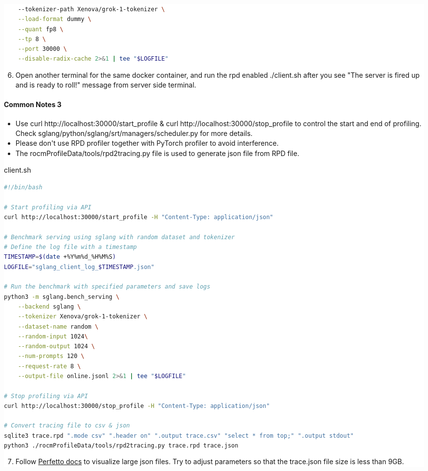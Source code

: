 ```bash
    --tokenizer-path Xenova/grok-1-tokenizer \
    --load-format dummy \
    --quant fp8 \
    --tp 8 \
    --port 30000 \
    --disable-radix-cache 2>&1 | tee "$LOGFILE"
```
6. Open another terminal for the same docker container, and run the rpd enabled ./client.sh after you see "The server is fired up and is ready to roll!" message from server side terminal.

#### Common Notes 3
- Use curl http://localhost:30000/start_profile & curl http://localhost:30000/stop_profile to control the start and end of profiling. Check sglang/python/sglang/srt/managers/scheduler.py for more details.
- Please don't use RPD profiler together with PyTorch profiler to avoid interference.
- The rocmProfileData/tools/rpd2tracing.py file is used to generate json file from RPD file.

client.sh

```bash
#!/bin/bash
 
# Start profiling via API
curl http://localhost:30000/start_profile -H "Content-Type: application/json"
 
# Benchmark serving using sglang with random dataset and tokenizer
# Define the log file with a timestamp
TIMESTAMP=$(date +%Y%m%d_%H%M%S)
LOGFILE="sglang_client_log_$TIMESTAMP.json"
 
# Run the benchmark with specified parameters and save logs
python3 -m sglang.bench_serving \
    --backend sglang \
    --tokenizer Xenova/grok-1-tokenizer \
    --dataset-name random \
    --random-input 1024\
    --random-output 1024 \
    --num-prompts 120 \
    --request-rate 8 \
    --output-file online.jsonl 2>&1 | tee "$LOGFILE"
 
# Stop profiling via API
curl http://localhost:30000/stop_profile -H "Content-Type: application/json"
 
# Convert tracing file to csv & json
sqlite3 trace.rpd ".mode csv" ".header on" ".output trace.csv" "select * from top;" ".output stdout"
python3 ./rocmProfileData/tools/rpd2tracing.py trace.rpd trace.json
```
7. Follow [Perfetto docs](https://perfetto.dev/docs/visualization/large-traces) to visualize large json files. Try to adjust parameters so that the trace.json file size is less than 9GB.

